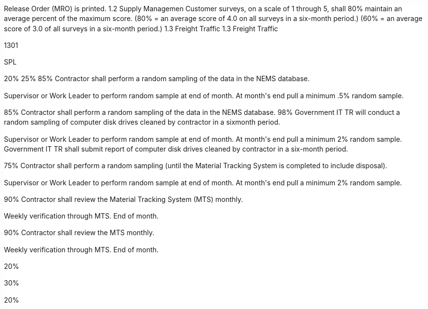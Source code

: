 Release Order (MRO) is printed.
1.2 Supply Managemen
Customer surveys, on a scale of 1 through 5, shall 80%
maintain an average percent of the maximum
score. (80% = an average score of 4.0 on all
surveys in a six-month period.) (60% = an average
score of 3.0 of all surveys in a six-month period.)
1.3 Freight Traffic
1.3 Freight Traffic

1301

SPL

20%
25%
85% Contractor shall perform a random sampling of the
data in the NEMS database.

Supervisor or Work Leader to perform random
sample at end of month. At month's end pull a
minimum .5% random sample.

85% Contractor shall perform a random sampling of the
data in the NEMS database.
98% Government IT TR will conduct a random sampling of
computer disk drives cleaned by contractor in a sixmonth period.

Supervisor or Work Leader to perform random
sample at end of month. At month's end pull a
minimum 2% random sample.
Government IT TR shall submit report of computer
disk drives cleaned by contractor in a six-month
period.

75% Contractor shall perform a random sampling (until the
Material Tracking System is completed to include
disposal).

Supervisor or Work Leader to perform random
sample at end of month. At month's end pull a
minimum 2% random sample.

90% Contractor shall review the Material Tracking System
(MTS) monthly.

Weekly verification through MTS. End of month.

90% Contractor shall review the MTS monthly.

Weekly verification through MTS. End of month.

20%

30%

20%
